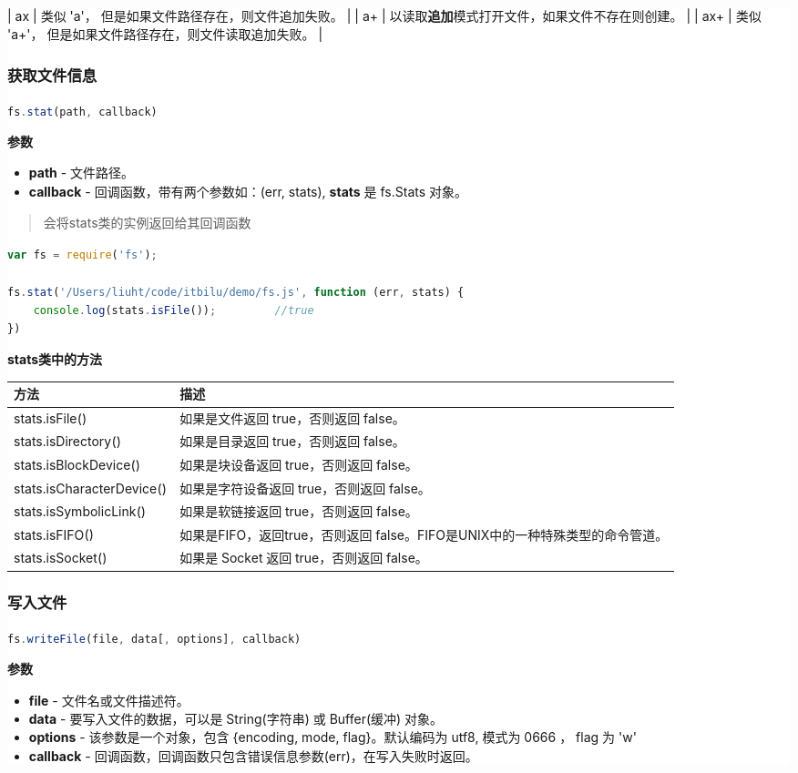 | ax   | 类似 'a'， 但是如果文件路径存在，则文件追加失败。      |
| a+   | 以读取**追加**模式打开文件，如果文件不存在则创建。     |
| ax+  | 类似 'a+'， 但是如果文件路径存在，则文件读取追加失败。 |

### 获取文件信息

```js
fs.stat(path, callback)
```

**参数**

- **path** - 文件路径。
- **callback** - 回调函数，带有两个参数如：(err, stats), **stats** 是 fs.Stats 对象。

> 会将stats类的实例返回给其回调函数

```js
var fs = require('fs');

fs.stat('/Users/liuht/code/itbilu/demo/fs.js', function (err, stats) {
    console.log(stats.isFile());         //true
})
```

**stats类中的方法**

| 方法                      | 描述                                                         |
| :------------------------ | :----------------------------------------------------------- |
| stats.isFile()            | 如果是文件返回 true，否则返回 false。                        |
| stats.isDirectory()       | 如果是目录返回 true，否则返回 false。                        |
| stats.isBlockDevice()     | 如果是块设备返回 true，否则返回 false。                      |
| stats.isCharacterDevice() | 如果是字符设备返回 true，否则返回 false。                    |
| stats.isSymbolicLink()    | 如果是软链接返回 true，否则返回 false。                      |
| stats.isFIFO()            | 如果是FIFO，返回true，否则返回 false。FIFO是UNIX中的一种特殊类型的命令管道。 |
| stats.isSocket()          | 如果是 Socket 返回 true，否则返回 false。                    |

### 写入文件

```js
fs.writeFile(file, data[, options], callback)
```

**参数**

- **file** - 文件名或文件描述符。
- **data** - 要写入文件的数据，可以是 String(字符串) 或 Buffer(缓冲) 对象。
- **options** - 该参数是一个对象，包含 {encoding, mode, flag}。默认编码为 utf8, 模式为 0666 ， flag 为 'w'
- **callback** - 回调函数，回调函数只包含错误信息参数(err)，在写入失败时返回。
